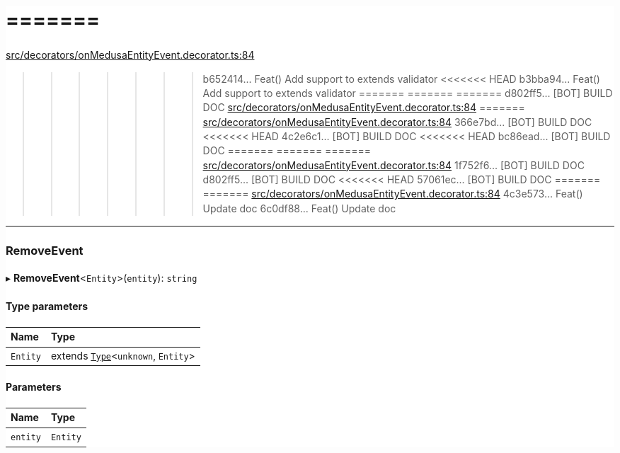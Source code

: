 =======
=======
[src/decorators/onMedusaEntityEvent.decorator.ts:84](https://github.com/adrien2p/medusa-extender/blob/834fee1/src/decorators/onMedusaEntityEvent.decorator.ts#L84)
>>>>>>> b652414... Feat() Add support to extends validator
<<<<<<< HEAD
>>>>>>> b3bba94... Feat() Add support to extends validator
=======
=======
=======
>>>>>>> d802ff5... [BOT] BUILD DOC
[src/decorators/onMedusaEntityEvent.decorator.ts:84](https://github.com/adrien2p/medusa-extender/blob/834fee1/src/decorators/onMedusaEntityEvent.decorator.ts#L84)
=======
[src/decorators/onMedusaEntityEvent.decorator.ts:84](https://github.com/adrien2p/medusa-extender/blob/23cd201/src/decorators/onMedusaEntityEvent.decorator.ts#L84)
>>>>>>> 366e7bd... [BOT] BUILD DOC
<<<<<<< HEAD
>>>>>>> 4c2e6c1... [BOT] BUILD DOC
<<<<<<< HEAD
>>>>>>> bc86ead... [BOT] BUILD DOC
=======
=======
=======
[src/decorators/onMedusaEntityEvent.decorator.ts:84](https://github.com/adrien2p/medusa-extender/blob/0490090/src/decorators/onMedusaEntityEvent.decorator.ts#L84)
>>>>>>> 1f752f6... [BOT] BUILD DOC
>>>>>>> d802ff5... [BOT] BUILD DOC
<<<<<<< HEAD
>>>>>>> 57061ec... [BOT] BUILD DOC
=======
=======
[src/decorators/onMedusaEntityEvent.decorator.ts:84](https://github.com/adrien2p/medusa-extender/blob/e820602/src/decorators/onMedusaEntityEvent.decorator.ts#L84)
>>>>>>> 4c3e573... Feat() Update doc
>>>>>>> 6c0df88... Feat() Update doc

___

### RemoveEvent

▸ **RemoveEvent**<`Entity`\>(`entity`): `string`

#### Type parameters

| Name | Type |
| :------ | :------ |
| `Entity` | extends [`Type`](../interfaces/types.Type.md)<`unknown`, `Entity`\> |

#### Parameters

| Name | Type |
| :------ | :------ |
| `entity` | `Entity` |

